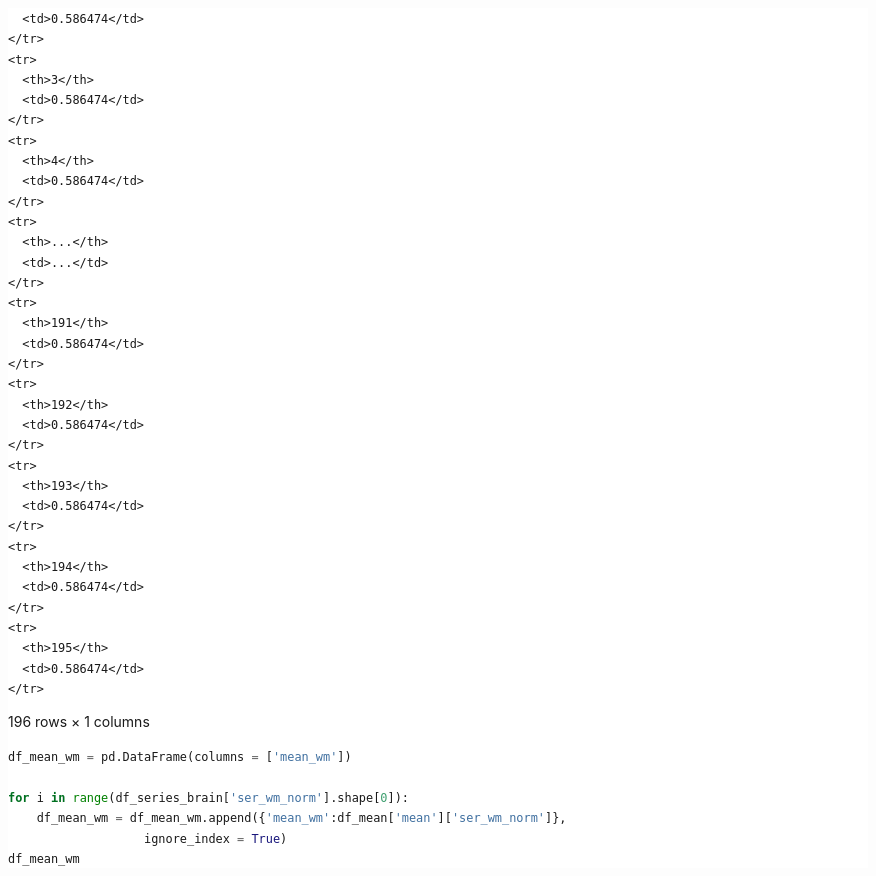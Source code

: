       <td>0.586474</td>
    </tr>
    <tr>
      <th>3</th>
      <td>0.586474</td>
    </tr>
    <tr>
      <th>4</th>
      <td>0.586474</td>
    </tr>
    <tr>
      <th>...</th>
      <td>...</td>
    </tr>
    <tr>
      <th>191</th>
      <td>0.586474</td>
    </tr>
    <tr>
      <th>192</th>
      <td>0.586474</td>
    </tr>
    <tr>
      <th>193</th>
      <td>0.586474</td>
    </tr>
    <tr>
      <th>194</th>
      <td>0.586474</td>
    </tr>
    <tr>
      <th>195</th>
      <td>0.586474</td>
    </tr>
  </tbody>
</table>
<p>196 rows × 1 columns</p>
</div>




```python
df_mean_wm = pd.DataFrame(columns = ['mean_wm'])

for i in range(df_series_brain['ser_wm_norm'].shape[0]):
    df_mean_wm = df_mean_wm.append({'mean_wm':df_mean['mean']['ser_wm_norm']},                
                   ignore_index = True) 
df_mean_wm
```




<div>
<style scoped>
    .dataframe tbody tr th:only-of-type {
        vertical-align: middle;
    }

